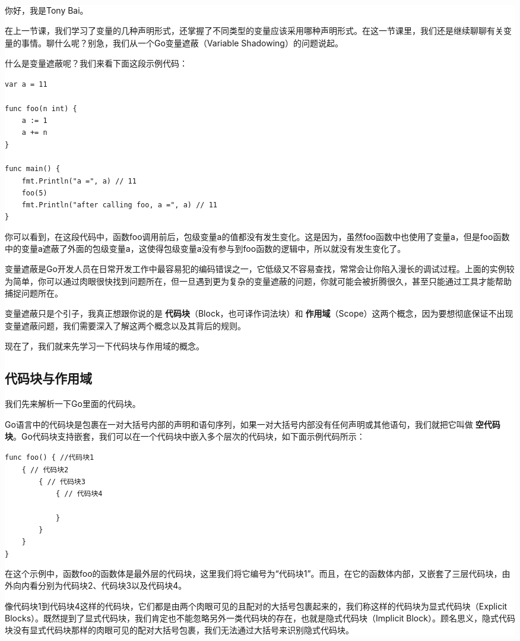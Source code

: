 你好，我是Tony Bai。

在上一节课，我们学习了变量的几种声明形式，还掌握了不同类型的变量应该采用哪种声明形式。在这一节课里，我们还是继续聊聊有关变量的事情。聊什么呢？别急，我们从一个Go变量遮蔽（Variable Shadowing）的问题说起。

什么是变量遮蔽呢？我们来看下面这段示例代码：

```plain
var a = 11

func foo(n int) {
	a := 1
	a += n
}

func main() {
	fmt.Println("a =", a) // 11
	foo(5)
	fmt.Println("after calling foo, a =", a) // 11
}

```

你可以看到，在这段代码中，函数foo调用前后，包级变量a的值都没有发生变化。这是因为，虽然foo函数中也使用了变量a，但是foo函数中的变量a遮蔽了外面的包级变量a，这使得包级变量a没有参与到foo函数的逻辑中，所以就没有发生变化了。

变量遮蔽是Go开发人员在日常开发工作中最容易犯的编码错误之一，它低级又不容易查找，常常会让你陷入漫长的调试过程。上面的实例较为简单，你可以通过肉眼很快找到问题所在，但一旦遇到更为复杂的变量遮蔽的问题，你就可能会被折腾很久，甚至只能通过工具才能帮助捕捉问题所在。

变量遮蔽只是个引子，我真正想跟你说的是 **代码块**（Block，也可译作词法块）和 **作用域**（Scope）这两个概念，因为要想彻底保证不出现变量遮蔽问题，我们需要深入了解这两个概念以及其背后的规则。

现在了，我们就来先学习一下代码块与作用域的概念。

## 代码块与作用域

我们先来解析一下Go里面的代码块。

Go语言中的代码块是包裹在一对大括号内部的声明和语句序列，如果一对大括号内部没有任何声明或其他语句，我们就把它叫做 **空代码块**。Go代码块支持嵌套，我们可以在一个代码块中嵌入多个层次的代码块，如下面示例代码所示：

```plain
func foo() { //代码块1
    { // 代码块2
        { // 代码块3
            { // 代码块4

            }
        }
    }
}

```

在这个示例中，函数foo的函数体是最外层的代码块，这里我们将它编号为“代码块1”。而且，在它的函数体内部，又嵌套了三层代码块，由外向内看分别为代码块2、代码块3以及代码块4。

像代码块1到代码块4这样的代码块，它们都是由两个肉眼可见的且配对的大括号包裹起来的，我们称这样的代码块为显式代码块（Explicit Blocks）。既然提到了显式代码块，我们肯定也不能忽略另外一类代码块的存在，也就是隐式代码块（Implicit Block）。顾名思义，隐式代码块没有显式代码块那样的肉眼可见的配对大括号包裹，我们无法通过大括号来识别隐式代码块。
